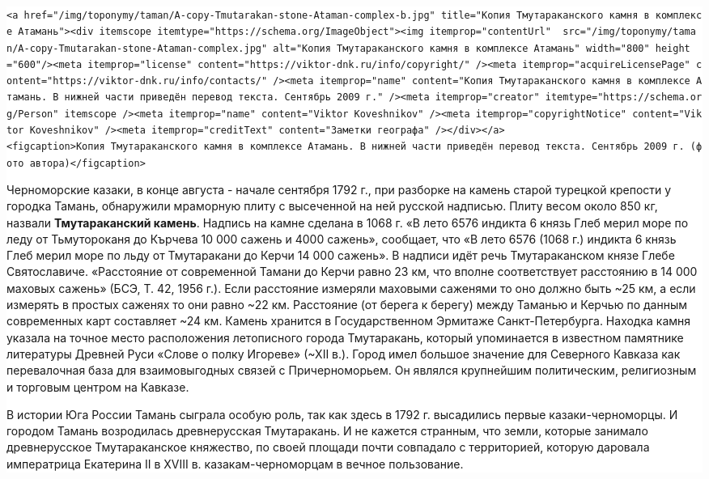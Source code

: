 	<a href="/img/toponymy/taman/A-copy-Tmutarakan-stone-Ataman-complex-b.jpg" title="Копия Тмутараканского камня в комплексе Атамань"><div itemscope itemtype="https://schema.org/ImageObject"><img itemprop="contentUrl"  src="/img/toponymy/taman/A-copy-Tmutarakan-stone-Ataman-complex.jpg" alt="Копия Тмутараканского камня в комплексе Атамань" width="800" height="600"/><meta itemprop="license" content="https://viktor-dnk.ru/info/copyright/" /><meta itemprop="acquireLicensePage" content="https://viktor-dnk.ru/info/contacts/" /><meta itemprop="name" content="Копия Тмутараканского камня в комплексе Атамань. В нижней части приведён перевод текста. Сентябрь 2009 г." /><meta itemprop="creator" itemtype="https://schema.org/Person" itemscope /><meta itemprop="name" content="Viktor Koveshnikov" /><meta itemprop="copyrightNotice" content="Viktor Koveshnikov" /><meta itemprop="creditText" content="Заметки географа" /></div></a>
	<figcaption>Копия Тмутараканского камня в комплексе Атамань. В нижней части приведён перевод текста. Сентябрь 2009 г. (фото автора)</figcaption>
</figure>

Черноморские казаки, в конце августа - начале сентября 1792 г., при разборке на камень старой турецкой крепости у городка Тамань, обнаружили мраморную плиту с высеченной на ней русской надписью. Плиту весом около 850 кг, назвали **Тмутараканский камень**. Надпись на камне сделана в 1068 г. «В лето 6576 индикта 6 князь Глеб мерил море по леду от Тьмутороканя до Кърчева 10 000 сажень и 4000 сажень», сообщает, что «В лето 6576 (1068 г.) индикта 6 князь Глеб мерил море по льду от Тмутаракани до Керчи 14 000 сажень». В надписи идёт речь Тмутараканском князе Глебе Святославиче. «Расстояние от современной Тамани до Керчи равно 23 км, что вполне соответствует расстоянию в 14 000 маховых сажень» (БСЭ, Т. 42, 1956 г.). Если расстояние измеряли маховыми саженями то оно должно быть ~25 км, а если измерять в простых саженях то они равно ~22 км. Расстояние (от берега к берегу) между Таманью и Керчью по данным современных карт составляет ~24 км. Камень хранится в Государственном Эрмитаже Санкт-Петербурга. Находка камня указала на точное место расположения летописного города Тмутаракань, который упоминается в известном памятнике литературы Древней Руси «Слове о полку Игореве» (~ХII в.). Город имел большое значение для Северного Кавказа как перевалочная база для взаимовыгодных связей с Причерноморьем. Он являлся крупнейшим политическим, религиозным и торговым центром на Кавказе.

В истории Юга России Тамань сыграла особую роль, так как здесь в 1792 г. высадились первые казаки-черноморцы. И городом Тамань возродилась древнерусская Тмутаракань. И не кажется странным, что земли, которые занимало древнерусское Тмутараканское княжество, по своей площади почти совпадало с территорией, которую даровала императрица Екатерина II в ХVIII в. казакам-черноморцам в вечное пользование.
